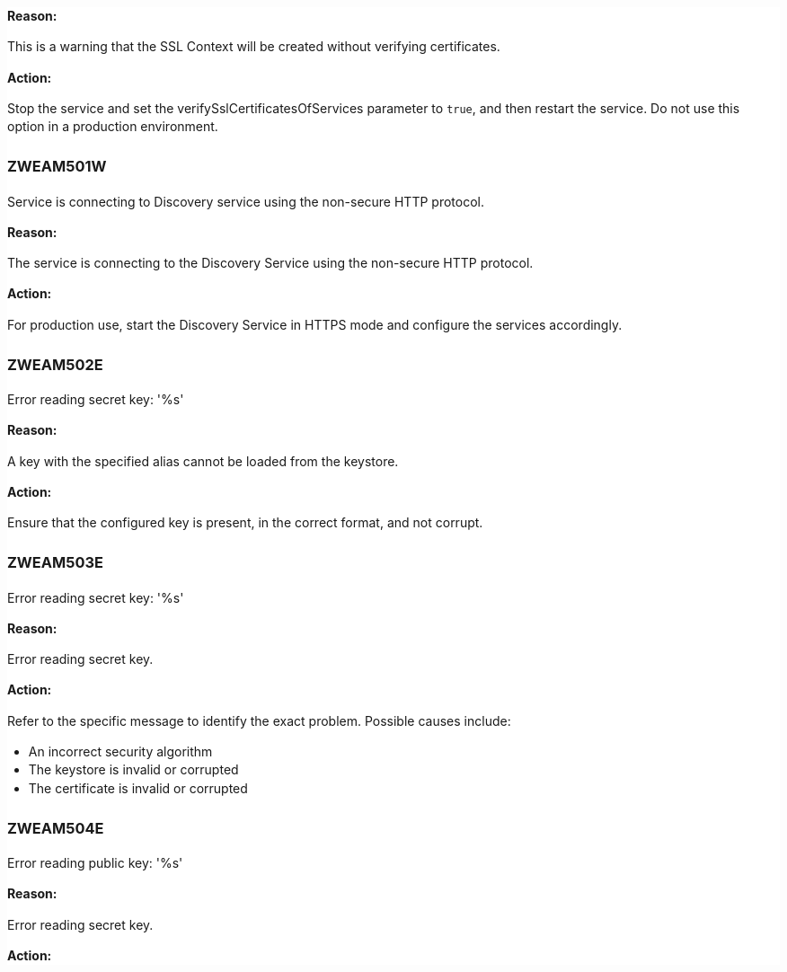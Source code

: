 **Reason:**

This is a warning that the SSL Context will be created without verifying certificates.

**Action:**

Stop the service and set the verifySslCertificatesOfServices parameter to `true`, and then restart the service. Do not use this option in a production environment.

### ZWEAM501W

Service is connecting to Discovery service using the non-secure HTTP protocol.

**Reason:**

The service is connecting to the Discovery Service using the non-secure HTTP protocol.

**Action:**

For production use, start the Discovery Service in HTTPS mode and configure the services accordingly.

### ZWEAM502E

Error reading secret key: '%s'

**Reason:**

A key with the specified alias cannot be loaded from the keystore.

**Action:**

Ensure that the configured key is present, in the correct format, and not corrupt.

### ZWEAM503E

Error reading secret key: '%s'

**Reason:**

Error reading secret key.

**Action:**

Refer to the specific message to identify the exact problem.
Possible causes include:
- An incorrect security algorithm
- The keystore is invalid or corrupted
- The certificate is invalid or corrupted

### ZWEAM504E

Error reading public key: '%s'

**Reason:**

Error reading secret key.

**Action:**
